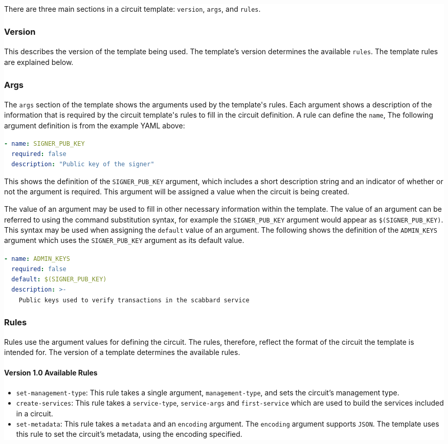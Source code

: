 ```yaml
```

There are three main sections in a circuit template: `version`, `args`, and
`rules`.

### Version

This describes the version of the template being used. The template’s version
determines the available `rules`. The template rules are explained below.

### Args

The `args` section of the template shows the arguments used by the template's
rules. Each argument shows a description of the information that is required by
the circuit template's rules to fill in the circuit definition. A rule can
define the `name`, The following argument definition is from the example YAML
above:

```yaml
- name: SIGNER_PUB_KEY
  required: false
  description: "Public key of the signer"
```

This shows the definition of the `SIGNER_PUB_KEY` argument, which includes a
short description string and an indicator of whether or not the argument is
required. This argument will be assigned a value when the circuit is being
created.

The value of an argument may be used to fill in other necessary information
within the template. The value of an argument can be referred to using the
command substitution syntax, for example the `SIGNER_PUB_KEY` argument would
appear as `$(SIGNER_PUB_KEY)`. This syntax may be used when assigning the
`default` value of an argument. The following shows the definition of the
`ADMIN_KEYS` argument which uses the `SIGNER_PUB_KEY` argument as its default
value.

```yaml
- name: ADMIN_KEYS
  required: false
  default: $(SIGNER_PUB_KEY)
  description: >-
    Public keys used to verify transactions in the scabbard service
```

### Rules

Rules use the argument values for defining the circuit. The rules, therefore,
reflect the format of the circuit the template is intended for. The version of a
template determines the available rules.

#### Version 1.0 Available Rules
* `set-management-type`: This rule takes a single argument, `management-type`,
  and sets the circuit’s management type.
* `create-services`: This rule takes a `service-type`, `service-args` and
  `first-service` which are used to build the services included in a circuit.
* `set-metadata`: This rule takes a `metadata` and an `encoding` argument. The
  `encoding` argument supports `JSON`. The template uses this rule to set the
  circuit’s metadata, using the encoding specified.
